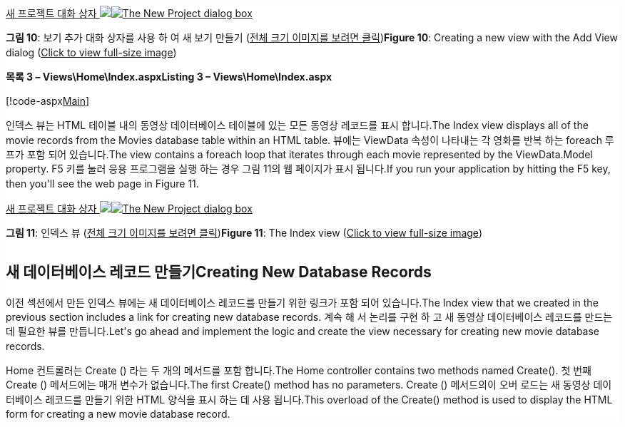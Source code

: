 <span data-ttu-id="6ab4b-280">[새 프로젝트 대화 상자 ![](create-a-movie-database-application-in-15-minutes-with-asp-net-mvc-cs/_static/image10.jpg)](create-a-movie-database-application-in-15-minutes-with-asp-net-mvc-cs/_static/image19.png)</span><span class="sxs-lookup"><span data-stu-id="6ab4b-280">[![The New Project dialog box](create-a-movie-database-application-in-15-minutes-with-asp-net-mvc-cs/_static/image10.jpg)](create-a-movie-database-application-in-15-minutes-with-asp-net-mvc-cs/_static/image19.png)</span></span>

<span data-ttu-id="6ab4b-281">**그림 10**: 보기 추가 대화 상자를 사용 하 여 새 보기 만들기 ([전체 크기 이미지를 보려면 클릭](create-a-movie-database-application-in-15-minutes-with-asp-net-mvc-cs/_static/image20.png))</span><span class="sxs-lookup"><span data-stu-id="6ab4b-281">**Figure 10**: Creating a new view with the Add View dialog ([Click to view full-size image](create-a-movie-database-application-in-15-minutes-with-asp-net-mvc-cs/_static/image20.png))</span></span>

<span data-ttu-id="6ab4b-282">**목록 3 – Views\Home\Index.aspx**</span><span class="sxs-lookup"><span data-stu-id="6ab4b-282">**Listing 3 – Views\Home\Index.aspx**</span></span>

[!code-aspx[Main](create-a-movie-database-application-in-15-minutes-with-asp-net-mvc-cs/samples/sample3.aspx)]

<span data-ttu-id="6ab4b-283">인덱스 뷰는 HTML 테이블 내의 동영상 데이터베이스 테이블에 있는 모든 동영상 레코드를 표시 합니다.</span><span class="sxs-lookup"><span data-stu-id="6ab4b-283">The Index view displays all of the movie records from the Movies database table within an HTML table.</span></span> <span data-ttu-id="6ab4b-284">뷰에는 ViewData 속성이 나타내는 각 영화를 반복 하는 foreach 루프가 포함 되어 있습니다.</span><span class="sxs-lookup"><span data-stu-id="6ab4b-284">The view contains a foreach loop that iterates through each movie represented by the ViewData.Model property.</span></span> <span data-ttu-id="6ab4b-285">F5 키를 눌러 응용 프로그램을 실행 하는 경우 그림 11의 웹 페이지가 표시 됩니다.</span><span class="sxs-lookup"><span data-stu-id="6ab4b-285">If you run your application by hitting the F5 key, then you'll see the web page in Figure 11.</span></span>

<span data-ttu-id="6ab4b-286">[새 프로젝트 대화 상자 ![](create-a-movie-database-application-in-15-minutes-with-asp-net-mvc-cs/_static/image11.jpg)](create-a-movie-database-application-in-15-minutes-with-asp-net-mvc-cs/_static/image21.png)</span><span class="sxs-lookup"><span data-stu-id="6ab4b-286">[![The New Project dialog box](create-a-movie-database-application-in-15-minutes-with-asp-net-mvc-cs/_static/image11.jpg)](create-a-movie-database-application-in-15-minutes-with-asp-net-mvc-cs/_static/image21.png)</span></span>

<span data-ttu-id="6ab4b-287">**그림 11**: 인덱스 뷰 ([전체 크기 이미지를 보려면 클릭](create-a-movie-database-application-in-15-minutes-with-asp-net-mvc-cs/_static/image22.png))</span><span class="sxs-lookup"><span data-stu-id="6ab4b-287">**Figure 11**: The Index view ([Click to view full-size image](create-a-movie-database-application-in-15-minutes-with-asp-net-mvc-cs/_static/image22.png))</span></span>

## <a name="creating-new-database-records"></a><span data-ttu-id="6ab4b-288">새 데이터베이스 레코드 만들기</span><span class="sxs-lookup"><span data-stu-id="6ab4b-288">Creating New Database Records</span></span>

<span data-ttu-id="6ab4b-289">이전 섹션에서 만든 인덱스 뷰에는 새 데이터베이스 레코드를 만들기 위한 링크가 포함 되어 있습니다.</span><span class="sxs-lookup"><span data-stu-id="6ab4b-289">The Index view that we created in the previous section includes a link for creating new database records.</span></span> <span data-ttu-id="6ab4b-290">계속 해 서 논리를 구현 하 고 새 동영상 데이터베이스 레코드를 만드는 데 필요한 뷰를 만듭니다.</span><span class="sxs-lookup"><span data-stu-id="6ab4b-290">Let's go ahead and implement the logic and create the view necessary for creating new movie database records.</span></span>

<span data-ttu-id="6ab4b-291">Home 컨트롤러는 Create () 라는 두 개의 메서드를 포함 합니다.</span><span class="sxs-lookup"><span data-stu-id="6ab4b-291">The Home controller contains two methods named Create().</span></span> <span data-ttu-id="6ab4b-292">첫 번째 Create () 메서드에는 매개 변수가 없습니다.</span><span class="sxs-lookup"><span data-stu-id="6ab4b-292">The first Create() method has no parameters.</span></span> <span data-ttu-id="6ab4b-293">Create () 메서드의이 오버 로드는 새 동영상 데이터베이스 레코드를 만들기 위한 HTML 양식을 표시 하는 데 사용 됩니다.</span><span class="sxs-lookup"><span data-stu-id="6ab4b-293">This overload of the Create() method is used to display the HTML form for creating a new movie database record.</span></span>
